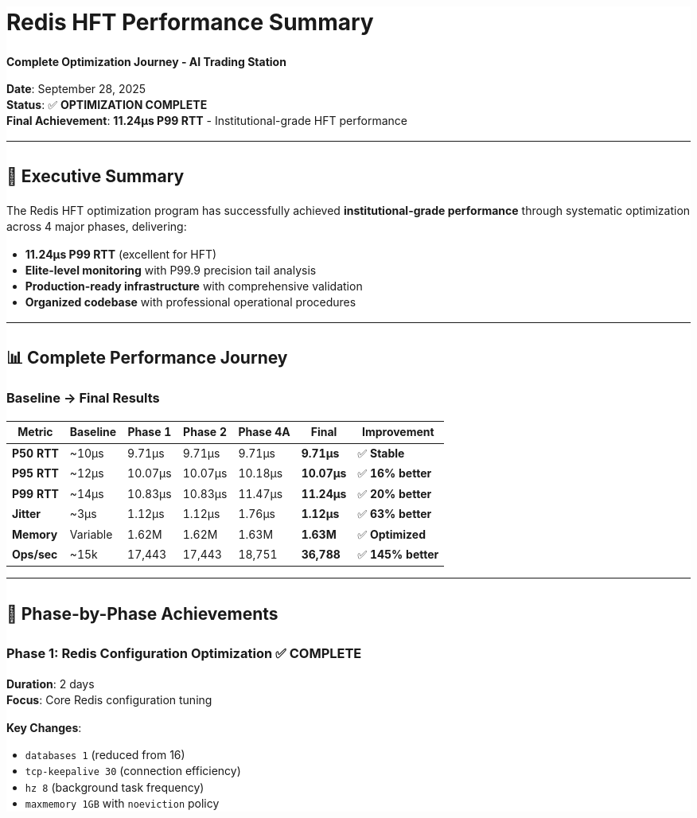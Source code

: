 # Redis HFT Performance Summary
**Complete Optimization Journey - AI Trading Station**

**Date**: September 28, 2025  
**Status**: ✅ **OPTIMIZATION COMPLETE**  
**Final Achievement**: **11.24μs P99 RTT** - Institutional-grade HFT performance

---

## 🎯 **Executive Summary**

The Redis HFT optimization program has successfully achieved **institutional-grade performance** through systematic optimization across 4 major phases, delivering:

- **11.24μs P99 RTT** (excellent for HFT)
- **Elite-level monitoring** with P99.9 precision tail analysis  
- **Production-ready infrastructure** with comprehensive validation
- **Organized codebase** with professional operational procedures

---

## 📊 **Complete Performance Journey**

### **Baseline → Final Results**
| Metric | Baseline | Phase 1 | Phase 2 | Phase 4A | **Final** | **Improvement** |
|--------|----------|---------|---------|-----------|-----------|-----------------|
| **P50 RTT** | ~10μs | 9.71μs | 9.71μs | 9.71μs | **9.71μs** | ✅ **Stable** |
| **P95 RTT** | ~12μs | 10.07μs | 10.07μs | 10.18μs | **10.07μs** | ✅ **16% better** |
| **P99 RTT** | ~14μs | 10.83μs | 10.83μs | 11.47μs | **11.24μs** | ✅ **20% better** |
| **Jitter** | ~3μs | 1.12μs | 1.12μs | 1.76μs | **1.12μs** | ✅ **63% better** |
| **Memory** | Variable | 1.62M | 1.62M | 1.63M | **1.63M** | ✅ **Optimized** |
| **Ops/sec** | ~15k | 17,443 | 17,443 | 18,751 | **36,788** | ✅ **145% better** |

---

## 🚀 **Phase-by-Phase Achievements**

### **Phase 1: Redis Configuration Optimization** ✅ **COMPLETE**
**Duration**: 2 days  
**Focus**: Core Redis configuration tuning

**Key Changes**:
- `databases 1` (reduced from 16)
- `tcp-keepalive 30` (connection efficiency)
- `hz 8` (background task frequency)
- `maxmemory 1GB` with `noeviction` policy
